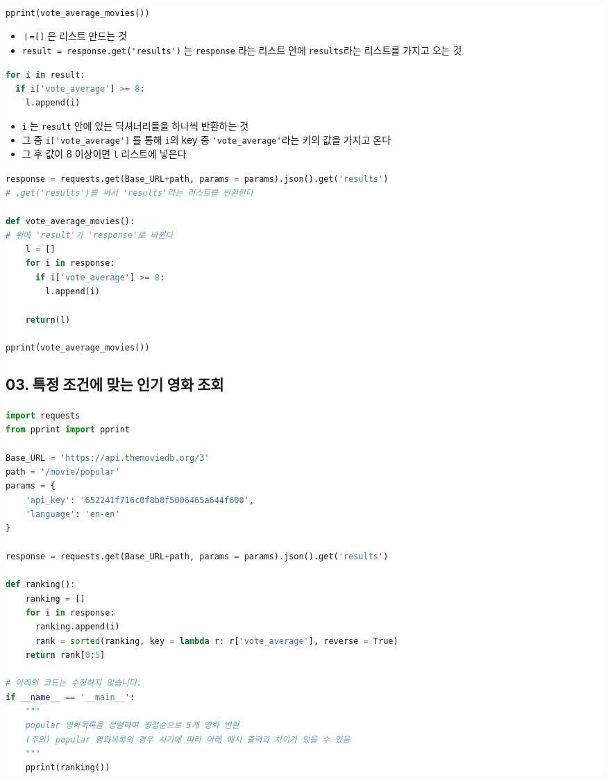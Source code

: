 ```python
pprint(vote_average_movies())
```

- `ㅣ=[]` 은 리스트 만드는 것
- `result = response.get('results')` 는 `response` 라는 리스트 안에 `results`라는 리스트를 가지고 오는 것

```python
for i in result:
  if i['vote_average'] >= 8:
    l.append(i)
```

- `i` 는 `result` 안에 있는 딕셔너리들을 하나씩 반환하는 것
- 그 중 `i['vote_average']` 를 통해 `i`의 key 중 `'vote_average'`라는 키의 값을 가지고 온다
- 그 후 값이 8 이상이면 `l` 리스트에 넣은다

```python
response = requests.get(Base_URL+path, params = params).json().get('results')
# .get('results')를 써서 'results'라는 리스트를 반환한다

def vote_average_movies():
# 위에 'result'가 'response'로 바뀐다
    l = []
    for i in response:
      if i['vote_average'] >= 8:
        l.append(i)
    
    return(l)

pprint(vote_average_movies())
```





## 03. 특정 조건에 맞는 인기 영화 조회

```python
import requests
from pprint import pprint

Base_URL = 'https://api.themoviedb.org/3'
path = '/movie/popular'
params = {
    'api_key': '652241f716c0f8b8f5006465a644f600',
    'language': 'en-en'
}

response = requests.get(Base_URL+path, params = params).json().get('results')

def ranking():
    ranking = []
    for i in response:
      ranking.append(i)
      rank = sorted(ranking, key = lambda r: r['vote_average'], reverse = True)
    return rank[0:5]

# 아래의 코드는 수정하지 않습니다.
if __name__ == '__main__':
    """
    popular 영화목록을 정렬하여 평점순으로 5개 영화 반환
    (주의) popular 영화목록의 경우 시기에 따라 아래 예시 출력과 차이가 있을 수 있음
    """
    pprint(ranking())
```
